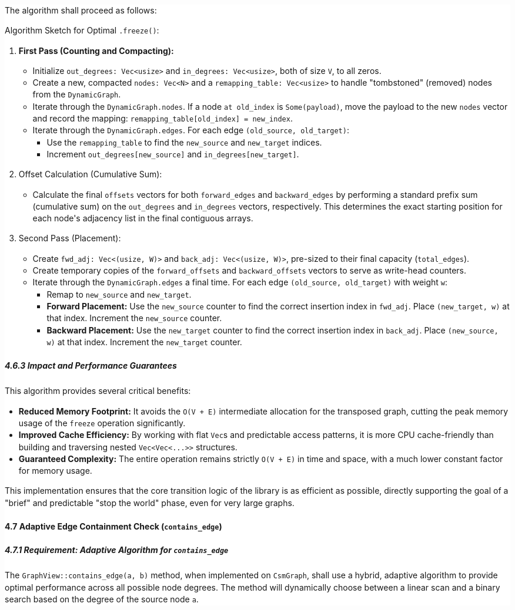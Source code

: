 The algorithm shall proceed as follows:

Algorithm Sketch for Optimal `.freeze()`:

1.  **First Pass (Counting and Compacting):**
    *   Initialize `out_degrees: Vec<usize>` and `in_degrees: Vec<usize>`, both of size `V`, to all zeros.
    *   Create a new, compacted `nodes: Vec<N>` and a `remapping_table: Vec<usize>` to handle "tombstoned" (removed) nodes from the `DynamicGraph`.
    *   Iterate through the `DynamicGraph.nodes`. If a node `at old_index` is `Some(payload)`, move the payload to the new `nodes` vector and record the mapping: `remapping_table[old_index] = new_index`.
    *   Iterate through the `DynamicGraph.edges`. For each edge `(old_source, old_target)`:
        *   Use the `remapping_table` to find the `new_source` and `new_target` indices.
        *   Increment `out_degrees[new_source]` and `in_degrees[new_target]`.

2.  Offset Calculation (Cumulative Sum):
    *   Calculate the final `offsets` vectors for both `forward_edges` and `backward_edges` by performing a standard prefix sum (cumulative sum) on the `out_degrees` and `in_degrees` vectors, respectively. This determines the exact starting position for each node's adjacency list in the final contiguous arrays.

3.  Second Pass (Placement):
    *   Create `fwd_adj: Vec<(usize, W)>` and `back_adj: Vec<(usize, W)>`, pre-sized to their final capacity (`total_edges`).
    *   Create temporary copies of the `forward_offsets` and `backward_offsets` vectors to serve as write-head counters.
    *   Iterate through the `DynamicGraph.edges` a final time. For each edge `(old_source, old_target)` with weight `w`:
        *   Remap to `new_source` and `new_target`.
        *   **Forward Placement:** Use the `new_source` counter to find the correct insertion index in `fwd_adj`. Place `(new_target, w)` at that index. Increment the `new_source` counter.
        *   **Backward Placement:** Use the `new_target` counter to find the correct insertion index in `back_adj`. Place `(new_source, w)` at that index. Increment the `new_target` counter.

##### 4.6.3 Impact and Performance Guarantees

This algorithm provides several critical benefits:
*   **Reduced Memory Footprint:** It avoids the `O(V + E)` intermediate allocation for the transposed graph, cutting the peak memory usage of the `freeze` operation significantly.
*   **Improved Cache Efficiency:** By working with flat `Vec`s and predictable access patterns, it is more CPU cache-friendly than building and traversing nested `Vec<Vec<...>>` structures.
*   **Guaranteed Complexity:** The entire operation remains strictly `O(V + E)` in time and space, with a much lower constant factor for memory usage.

This implementation ensures that the core transition logic of the library is as efficient as possible, directly supporting the goal of a "brief" and predictable "stop the world" phase, even for very large graphs.

#### 4.7 Adaptive Edge Containment Check (`contains_edge`)

##### 4.7.1 Requirement: Adaptive Algorithm for `contains_edge`

The `GraphView::contains_edge(a, b)` method, when implemented on `CsmGraph`, shall use a hybrid, adaptive algorithm to provide optimal performance across all possible node degrees. The method will dynamically choose between a linear scan and a binary search based on the degree of the source node `a`.
